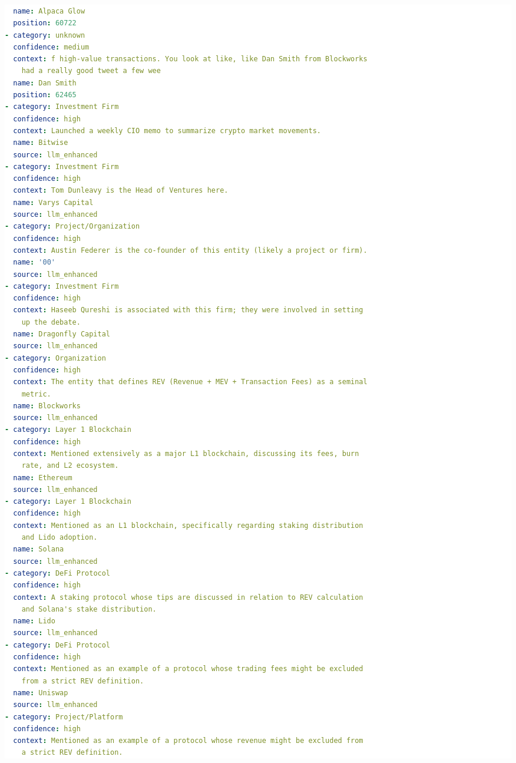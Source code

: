 ```yaml
  name: Alpaca Glow
  position: 60722
- category: unknown
  confidence: medium
  context: f high-value transactions. You look at like, like Dan Smith from Blockworks
    had a really good tweet a few wee
  name: Dan Smith
  position: 62465
- category: Investment Firm
  confidence: high
  context: Launched a weekly CIO memo to summarize crypto market movements.
  name: Bitwise
  source: llm_enhanced
- category: Investment Firm
  confidence: high
  context: Tom Dunleavy is the Head of Ventures here.
  name: Varys Capital
  source: llm_enhanced
- category: Project/Organization
  confidence: high
  context: Austin Federer is the co-founder of this entity (likely a project or firm).
  name: '00'
  source: llm_enhanced
- category: Investment Firm
  confidence: high
  context: Haseeb Qureshi is associated with this firm; they were involved in setting
    up the debate.
  name: Dragonfly Capital
  source: llm_enhanced
- category: Organization
  confidence: high
  context: The entity that defines REV (Revenue + MEV + Transaction Fees) as a seminal
    metric.
  name: Blockworks
  source: llm_enhanced
- category: Layer 1 Blockchain
  confidence: high
  context: Mentioned extensively as a major L1 blockchain, discussing its fees, burn
    rate, and L2 ecosystem.
  name: Ethereum
  source: llm_enhanced
- category: Layer 1 Blockchain
  confidence: high
  context: Mentioned as an L1 blockchain, specifically regarding staking distribution
    and Lido adoption.
  name: Solana
  source: llm_enhanced
- category: DeFi Protocol
  confidence: high
  context: A staking protocol whose tips are discussed in relation to REV calculation
    and Solana's stake distribution.
  name: Lido
  source: llm_enhanced
- category: DeFi Protocol
  confidence: high
  context: Mentioned as an example of a protocol whose trading fees might be excluded
    from a strict REV definition.
  name: Uniswap
  source: llm_enhanced
- category: Project/Platform
  confidence: high
  context: Mentioned as an example of a protocol whose revenue might be excluded from
    a strict REV definition.
```